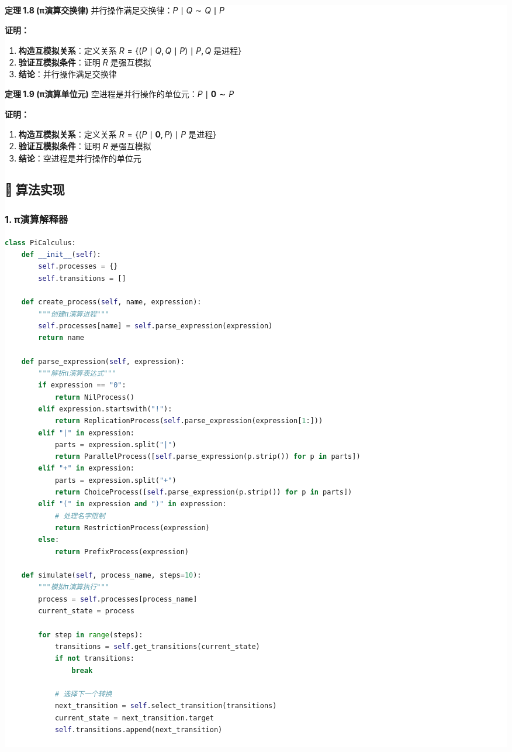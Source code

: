 **定理 1.8 (π演算交换律)**
并行操作满足交换律：$P \mid Q \sim Q \mid P$

**证明：**

1. **构造互模拟关系**：定义关系 $R = \{(P \mid Q, Q \mid P) \mid P, Q \text{ 是进程}\}$
2. **验证互模拟条件**：证明 $R$ 是强互模拟
3. **结论**：并行操作满足交换律

**定理 1.9 (π演算单位元)**
空进程是并行操作的单位元：$P \mid \mathbf{0} \sim P$

**证明：**

1. **构造互模拟关系**：定义关系 $R = \{(P \mid \mathbf{0}, P) \mid P \text{ 是进程}\}$
2. **验证互模拟条件**：证明 $R$ 是强互模拟
3. **结论**：空进程是并行操作的单位元

## 🔧 算法实现

### 1. π演算解释器

```python
class PiCalculus:
    def __init__(self):
        self.processes = {}
        self.transitions = []
    
    def create_process(self, name, expression):
        """创建π演算进程"""
        self.processes[name] = self.parse_expression(expression)
        return name
    
    def parse_expression(self, expression):
        """解析π演算表达式"""
        if expression == "0":
            return NilProcess()
        elif expression.startswith("!"):
            return ReplicationProcess(self.parse_expression(expression[1:]))
        elif "|" in expression:
            parts = expression.split("|")
            return ParallelProcess([self.parse_expression(p.strip()) for p in parts])
        elif "+" in expression:
            parts = expression.split("+")
            return ChoiceProcess([self.parse_expression(p.strip()) for p in parts])
        elif "(" in expression and ")" in expression:
            # 处理名字限制
            return RestrictionProcess(expression)
        else:
            return PrefixProcess(expression)
    
    def simulate(self, process_name, steps=10):
        """模拟π演算执行"""
        process = self.processes[process_name]
        current_state = process
        
        for step in range(steps):
            transitions = self.get_transitions(current_state)
            if not transitions:
                break
            
            # 选择下一个转换
            next_transition = self.select_transition(transitions)
            current_state = next_transition.target
            self.transitions.append(next_transition)
        
```